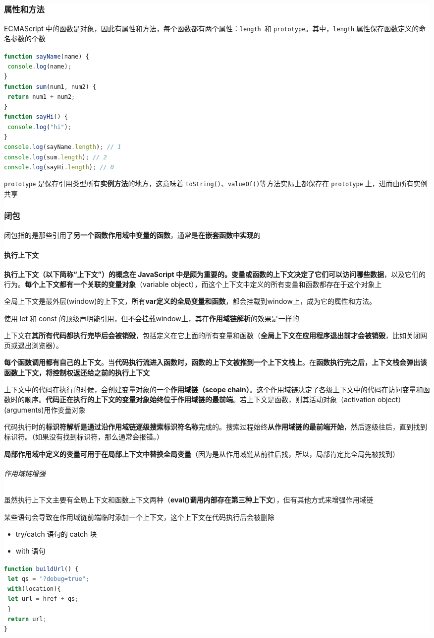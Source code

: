 ### 属性和方法

ECMAScript 中的函数是对象，因此有属性和方法，每个函数都有两个属性：`length `和 `prototype`。其中，`length` 属性保存函数定义的命名参数的个数

```js
function sayName(name) { 
 console.log(name); 
} 
function sum(num1, num2) { 
 return num1 + num2; 
} 
function sayHi() { 
 console.log("hi"); 
} 
console.log(sayName.length); // 1 
console.log(sum.length); // 2 
console.log(sayHi.length); // 0
```

`prototype` 是保存引用类型所有**实例方法**的地方，这意味着 `toString()`、`valueOf()`等方法实际上都保存在 `prototype` 上，进而由所有实例共享

### 闭包

闭包指的是那些引用了**另一个函数作用域中变量的函数**，通常是**在嵌套函数中实现**的



#### 执行上下文

**执行上下文（以下简称“上下文”）**的概念在 JavaScript 中是颇为重要的。变量或函数的上下文**决定了它们可以访问哪些数据**，以及它们的行为。**每个上下文都有一个关联的变量对象**（variable object），而这个上下文中定义的所有变量和函数都存在于这个对象上

全局上下文是最外层(window)的上下文，所有**var定义的全局变量和函数**，都会挂载到window上，成为它的属性和方法。

使用 let 和 const 的顶级声明能引用，但不会挂载window上，其在**作用域链解析**的效果是一样的

上下文在**其所有代码都执行完毕后会被销毁**，包括定义在它上面的所有变量和函数（**全局上下文在应用程序退出前才会被销毁**，比如关闭网页或退出浏览器）。

**每个函数调用都有自己的上下文**。当**代码执行流进入函数时，函数的上下文被推到一个上下文栈上**。在**函数执行完之后，上下文栈会弹出该函数上下文，将控制权返还给之前的执行上下文**

上下文中的代码在执行的时候，会创建变量对象的一个**作用域链（scope chain）**。这个作用域链决定了各级上下文中的代码在访问变量和函数时的顺序。**代码正在执行的上下文的变量对象始终位于作用域链的最前端**。若上下文是函数，则其活动对象（activation object）(arguments)用作变量对象

代码执行时的**标识符解析是通过沿作用域链逐级搜索标识符名称**完成的。搜索过程始终**从作用域链的最前端开始**，然后逐级往后，直到找到标识符。（如果没有找到标识符，那么通常会报错。）

**局部作用域中定义的变量可用于在局部上下文中替换全局变量**（因为是从作用域链从前往后找，所以，局部肯定比全局先被找到）



###### 作用域链增强

虽然执行上下文主要有全局上下文和函数上下文两种（**eval()调用内部存在第三种上下文**），但有其他方式来增强作用域链

某些语句会导致在作用域链前端临时添加一个上下文，这个上下文在代码执行后会被删除

- try/catch 语句的 catch 块

- with 语句

```js
function buildUrl() { 
 let qs = "?debug=true"; 
 with(location){ 
 let url = href + qs; 
 } 
 return url; 
}
```
